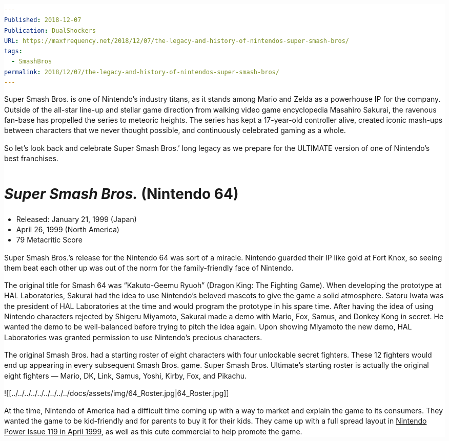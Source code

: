 ```yaml
---
Published: 2018-12-07
Publication: DualShockers
URL: https://maxfrequency.net/2018/12/07/the-legacy-and-history-of-nintendos-super-smash-bros/
tags:
  - SmashBros
permalink: 2018/12/07/the-legacy-and-history-of-nintendos-super-smash-bros/
---
```

Super Smash Bros. is one of Nintendo’s industry titans, as it stands among Mario and Zelda as a powerhouse IP for the company. Outside of the all-star line-up and stellar game direction from walking video game encyclopedia Masahiro Sakurai, the ravenous fan-base has propelled the series to meteoric heights. The series has kept a 17-year-old controller alive, created iconic mash-ups between characters that we never thought possible, and continuously celebrated gaming as a whole.

So let’s look back and celebrate Super Smash Bros.’ long legacy as we prepare for the ULTIMATE version of one of Nintendo’s best franchises.
# *Super Smash Bros.* (Nintendo 64)

- Released: January 21, 1999 (Japan)
- April 26, 1999 (North America)
- 79 Metacritic Score

Super Smash Bros.’s release for the Nintendo 64 was sort of a miracle. Nintendo guarded their IP like gold at Fort Knox, so seeing them beat each other up was out of the norm for the family-friendly face of Nintendo.

The original title for Smash 64 was “Kakuto-Geemu Ryuoh” (Dragon King: The Fighting Game). When developing the prototype at HAL Laboratories, Sakurai had the idea to use Nintendo’s beloved mascots to give the game a solid atmosphere. Satoru Iwata was the president of HAL Laboratories at the time and would program the prototype in his spare time. After having the idea of using Nintendo characters rejected by Shigeru Miyamoto, Sakurai made a demo with Mario, Fox, Samus, and Donkey Kong in secret. He wanted the demo to be well-balanced before trying to pitch the idea again. Upon showing Miyamoto the new demo, HAL Laboratories was granted permission to use Nintendo’s precious characters.

The original Smash Bros. had a starting roster of eight characters with four unlockable secret fighters. These 12 fighters would end up appearing in every subsequent Smash Bros. game. Super Smash Bros. Ultimate’s starting roster is actually the original eight fighters — Mario, DK, Link, Samus, Yoshi, Kirby, Fox, and Pikachu.

![[../../../../../../../../../docs/assets/img/64_Roster.jpg|64_Roster.jpg]]

At the time, Nintendo of America had a difficult time coming up with a way to market and explain the game to its consumers. They wanted the game to be kid-friendly and for parents to buy it for their kids. They came up with a full spread layout in [Nintendo Power Issue 119 in April 1999](https://zeldadungeon.net/gallery/displayimage.php?album=575&pid=15834#top_display_media), as well as this cute commercial to help promote the game.

<div class=iframe-container>
<iframe width="560" height="315" src="https://www.youtube-nocookie.com/embed/K783SDTBKmg?si=39VFYByCVaz0gW2V" title="YouTube video player" frameborder="0" allow="accelerometer; autoplay; clipboard-write; encrypted-media; gyroscope; picture-in-picture; web-share" allowfullscreen></iframe>
</div>
